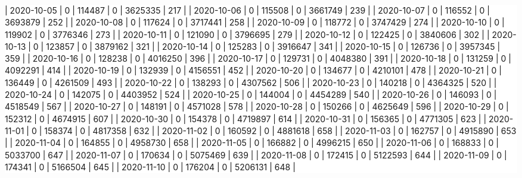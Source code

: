 | 2020-10-05 | 0 | 114487 | 0 | 3625335 | 217 |
| 2020-10-06 | 0 | 115508 | 0 | 3661749 | 239 |
| 2020-10-07 | 0 | 116552 | 0 | 3693879 | 252 |
| 2020-10-08 | 0 | 117624 | 0 | 3717441 | 258 |
| 2020-10-09 | 0 | 118772 | 0 | 3747429 | 274 |
| 2020-10-10 | 0 | 119902 | 0 | 3776346 | 273 |
| 2020-10-11 | 0 | 121090 | 0 | 3796695 | 279 |
| 2020-10-12 | 0 | 122425 | 0 | 3840606 | 302 |
| 2020-10-13 | 0 | 123857 | 0 | 3879162 | 321 |
| 2020-10-14 | 0 | 125283 | 0 | 3916647 | 341 |
| 2020-10-15 | 0 | 126736 | 0 | 3957345 | 359 |
| 2020-10-16 | 0 | 128238 | 0 | 4016250 | 396 |
| 2020-10-17 | 0 | 129731 | 0 | 4048380 | 391 |
| 2020-10-18 | 0 | 131259 | 0 | 4092291 | 414 |
| 2020-10-19 | 0 | 132939 | 0 | 4156551 | 452 |
| 2020-10-20 | 0 | 134677 | 0 | 4210101 | 478 |
| 2020-10-21 | 0 | 136449 | 0 | 4261509 | 493 |
| 2020-10-22 | 0 | 138293 | 0 | 4307562 | 506 |
| 2020-10-23 | 0 | 140218 | 0 | 4364325 | 520 |
| 2020-10-24 | 0 | 142075 | 0 | 4403952 | 524 |
| 2020-10-25 | 0 | 144004 | 0 | 4454289 | 540 |
| 2020-10-26 | 0 | 146093 | 0 | 4518549 | 567 |
| 2020-10-27 | 0 | 148191 | 0 | 4571028 | 578 |
| 2020-10-28 | 0 | 150266 | 0 | 4625649 | 596 |
| 2020-10-29 | 0 | 152312 | 0 | 4674915 | 607 |
| 2020-10-30 | 0 | 154378 | 0 | 4719897 | 614 |
| 2020-10-31 | 0 | 156365 | 0 | 4771305 | 623 |
| 2020-11-01 | 0 | 158374 | 0 | 4817358 | 632 |
| 2020-11-02 | 0 | 160592 | 0 | 4881618 | 658 |
| 2020-11-03 | 0 | 162757 | 0 | 4915890 | 653 |
| 2020-11-04 | 0 | 164855 | 0 | 4958730 | 658 |
| 2020-11-05 | 0 | 166882 | 0 | 4996215 | 650 |
| 2020-11-06 | 0 | 168833 | 0 | 5033700 | 647 |
| 2020-11-07 | 0 | 170634 | 0 | 5075469 | 639 |
| 2020-11-08 | 0 | 172415 | 0 | 5122593 | 644 |
| 2020-11-09 | 0 | 174341 | 0 | 5166504 | 645 |
| 2020-11-10 | 0 | 176204 | 0 | 5206131 | 648 |